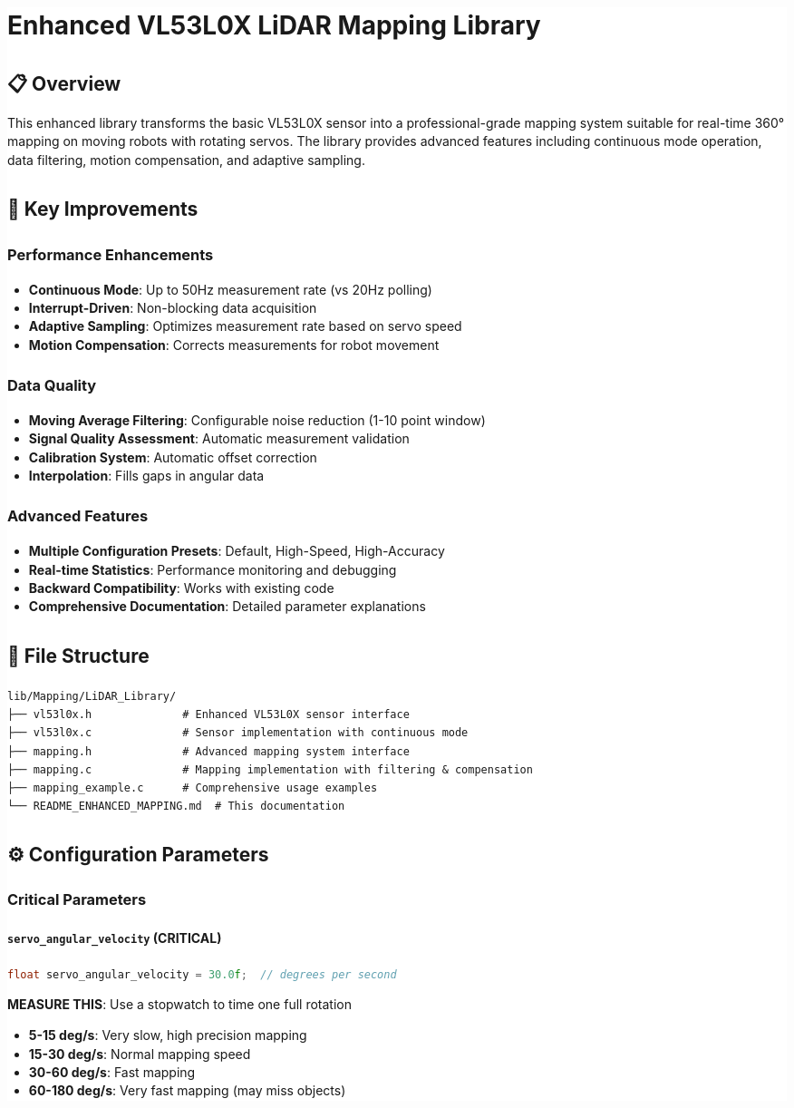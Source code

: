 # Enhanced VL53L0X LiDAR Mapping Library

## 📋 Overview

This enhanced library transforms the basic VL53L0X sensor into a professional-grade mapping system suitable for real-time 360° mapping on moving robots with rotating servos. The library provides advanced features including continuous mode operation, data filtering, motion compensation, and adaptive sampling.

## 🚀 Key Improvements

### **Performance Enhancements**
- **Continuous Mode**: Up to 50Hz measurement rate (vs 20Hz polling)
- **Interrupt-Driven**: Non-blocking data acquisition
- **Adaptive Sampling**: Optimizes measurement rate based on servo speed
- **Motion Compensation**: Corrects measurements for robot movement

### **Data Quality**
- **Moving Average Filtering**: Configurable noise reduction (1-10 point window)
- **Signal Quality Assessment**: Automatic measurement validation
- **Calibration System**: Automatic offset correction
- **Interpolation**: Fills gaps in angular data

### **Advanced Features**
- **Multiple Configuration Presets**: Default, High-Speed, High-Accuracy
- **Real-time Statistics**: Performance monitoring and debugging
- **Backward Compatibility**: Works with existing code
- **Comprehensive Documentation**: Detailed parameter explanations

## 📁 File Structure

```
lib/Mapping/LiDAR_Library/
├── vl53l0x.h              # Enhanced VL53L0X sensor interface
├── vl53l0x.c              # Sensor implementation with continuous mode
├── mapping.h              # Advanced mapping system interface
├── mapping.c              # Mapping implementation with filtering & compensation
├── mapping_example.c      # Comprehensive usage examples
└── README_ENHANCED_MAPPING.md  # This documentation
```

## ⚙️ Configuration Parameters

### **Critical Parameters**

#### `servo_angular_velocity` (CRITICAL)
```c
float servo_angular_velocity = 30.0f;  // degrees per second
```
**MEASURE THIS**: Use a stopwatch to time one full rotation
- **5-15 deg/s**: Very slow, high precision mapping
- **15-30 deg/s**: Normal mapping speed  
- **30-60 deg/s**: Fast mapping
- **60-180 deg/s**: Very fast mapping (may miss objects)
